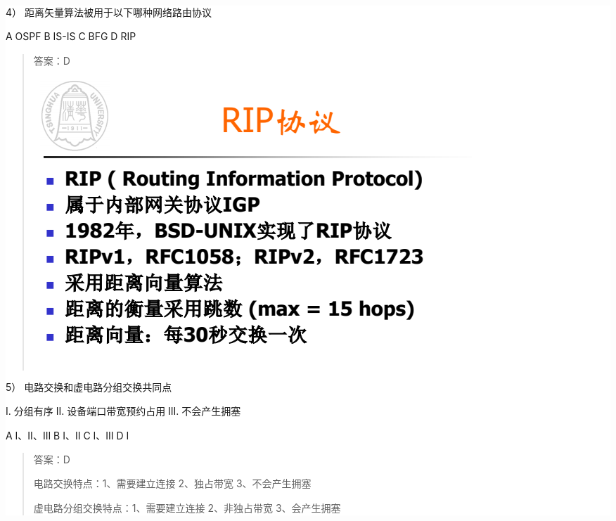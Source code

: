 4） 距离矢量算法被用于以下哪种网络路由协议

A OSPF                  B IS-IS                  C BFG                D RIP

> 答案：D
>
>  ![img](./真题图片/QQ图片20221223162442.png)

5） 电路交换和虚电路分组交换共同点

I. 分组有序       II. 设备端口带宽预约占用        III. 不会产生拥塞

A I、II、III              B I、II             C I、III             D I

> 答案：D
>
> 电路交换特点：1、需要建立连接 2、独占带宽 3、不会产生拥塞
>
> 虚电路分组交换特点：1、需要建立连接 2、非独占带宽  3、会产生拥塞
>